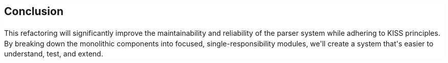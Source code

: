 ## Conclusion

This refactoring will significantly improve the maintainability and reliability of the parser system while adhering to KISS principles. By breaking down the monolithic components into focused, single-responsibility modules, we'll create a system that's easier to understand, test, and extend.
